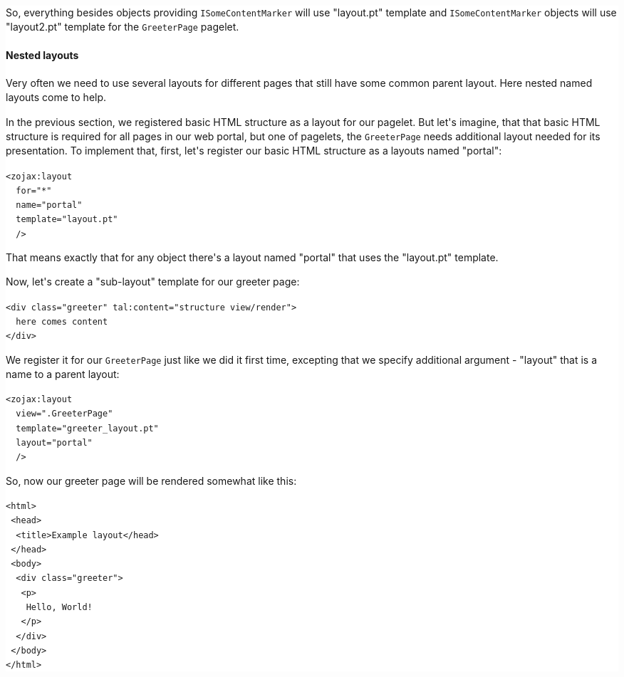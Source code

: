 So, everything besides objects providing ``ISomeContentMarker`` will use
"layout.pt" template and ``ISomeContentMarker`` objects will use "layout2.pt"
template for the ``GreeterPage`` pagelet.


#### Nested layouts


Very often we need to use several layouts for different pages that still have
some common parent layout. Here nested named layouts come to help.

In the previous section, we registered basic HTML structure as a layout for
our pagelet. But let's imagine, that that basic HTML structure is required
for all pages in our web portal, but one of pagelets, the ``GreeterPage`` needs
additional layout needed for its presentation. To implement that, first, let's
register our basic HTML structure as a layouts named "portal":

    <zojax:layout
      for="*"
      name="portal"
      template="layout.pt"
      />

That means exactly that for any object there's a layout named "portal" that uses
the "layout.pt" template.

Now, let's create a "sub-layout" template for our greeter page:

    <div class="greeter" tal:content="structure view/render">
      here comes content
    </div>

We register it for our ``GreeterPage`` just like we did it first time,
excepting that we specify additional argument - "layout" that is a name
to a parent layout:

    <zojax:layout
      view=".GreeterPage"
      template="greeter_layout.pt"
      layout="portal"
      />

So, now our greeter page will be rendered somewhat like this:

    <html>
     <head>
      <title>Example layout</head>
     </head>
     <body>
      <div class="greeter">
       <p>
        Hello, World!
       </p>
      </div>
     </body>
    </html>
